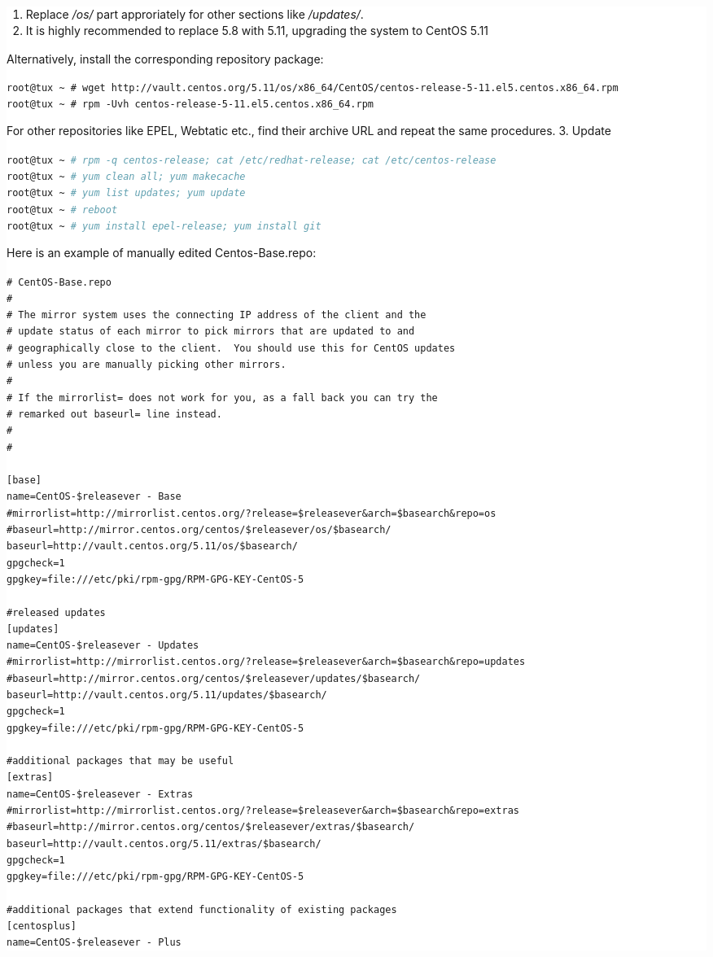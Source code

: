    1. Replace */os/* part approriately for other sections like */updates/*.
   2. It is highly recommended to replace 5.8 with 5.11, upgrading the system to CentOS 5.11

   Alternatively, install the corresponding repository package:

   ```
   root@tux ~ # wget http://vault.centos.org/5.11/os/x86_64/CentOS/centos-release-5-11.el5.centos.x86_64.rpm
   root@tux ~ # rpm -Uvh centos-release-5-11.el5.centos.x86_64.rpm
   ```

   For other repositories like EPEL, Webtatic etc., find their archive URL and repeat the same procedures.
3. Update

   ```bash
   root@tux ~ # rpm -q centos-release; cat /etc/redhat-release; cat /etc/centos-release
   root@tux ~ # yum clean all; yum makecache
   root@tux ~ # yum list updates; yum update
   root@tux ~ # reboot
   root@tux ~ # yum install epel-release; yum install git
   ```

Here is an example of manually edited Centos-Base.repo:

```
# CentOS-Base.repo
#
# The mirror system uses the connecting IP address of the client and the
# update status of each mirror to pick mirrors that are updated to and
# geographically close to the client.  You should use this for CentOS updates
# unless you are manually picking other mirrors.
#
# If the mirrorlist= does not work for you, as a fall back you can try the 
# remarked out baseurl= line instead.
#
#

[base]
name=CentOS-$releasever - Base
#mirrorlist=http://mirrorlist.centos.org/?release=$releasever&arch=$basearch&repo=os
#baseurl=http://mirror.centos.org/centos/$releasever/os/$basearch/
baseurl=http://vault.centos.org/5.11/os/$basearch/
gpgcheck=1
gpgkey=file:///etc/pki/rpm-gpg/RPM-GPG-KEY-CentOS-5

#released updates 
[updates]
name=CentOS-$releasever - Updates
#mirrorlist=http://mirrorlist.centos.org/?release=$releasever&arch=$basearch&repo=updates
#baseurl=http://mirror.centos.org/centos/$releasever/updates/$basearch/
baseurl=http://vault.centos.org/5.11/updates/$basearch/
gpgcheck=1
gpgkey=file:///etc/pki/rpm-gpg/RPM-GPG-KEY-CentOS-5

#additional packages that may be useful
[extras]
name=CentOS-$releasever - Extras
#mirrorlist=http://mirrorlist.centos.org/?release=$releasever&arch=$basearch&repo=extras
#baseurl=http://mirror.centos.org/centos/$releasever/extras/$basearch/
baseurl=http://vault.centos.org/5.11/extras/$basearch/
gpgcheck=1
gpgkey=file:///etc/pki/rpm-gpg/RPM-GPG-KEY-CentOS-5

#additional packages that extend functionality of existing packages
[centosplus]
name=CentOS-$releasever - Plus
```